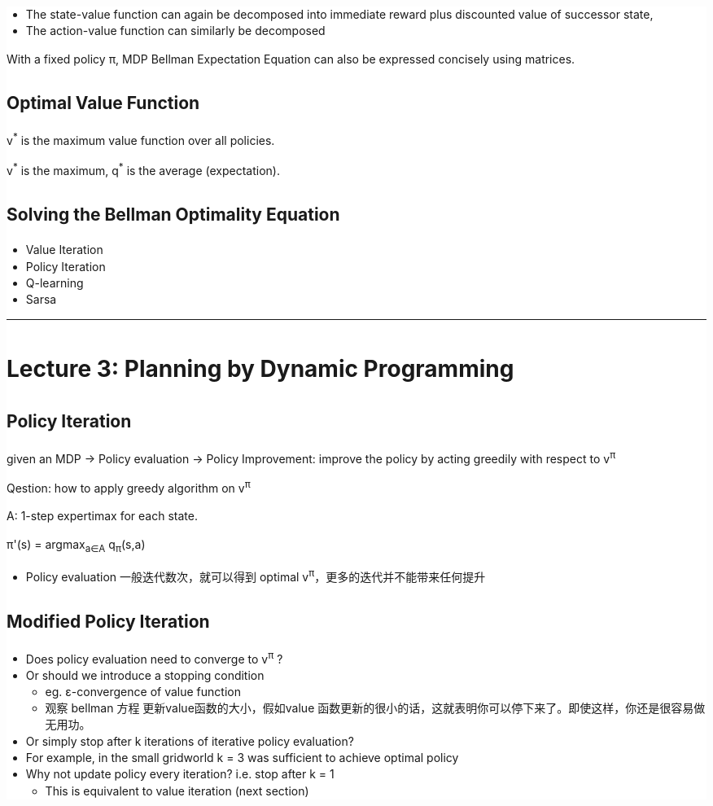  - The state-value function can again be decomposed into immediate reward plus discounted value of successor state,
 - The action-value function can similarly be decomposed

With a fixed policy π,  MDP Bellman Expectation Equation can also be expressed concisely using matrices.

<h2 id="1841bc99dd9e3ee97c4db9280bedd143"></h2>

## Optimal Value Function

v<sup>\*</sup> is the maximum value function over all policies.


v<sup>\*</sup> is the maximum, q<sup>\*</sup> is the average (expectation).

<h2 id="5ff924758554c32561fac1c148ff2f77"></h2>

## Solving the Bellman Optimality Equation

 - Value Iteration
 - Policy Iteration
 - Q-learning
 - Sarsa

---


<h2 id="584d541d9b907d43acf49966effa7bdd"></h2>

# Lecture 3:  Planning by Dynamic Programming

<h2 id="93eb2ac210d009dea486d01934ca6116"></h2>

## Policy Iteration

given an MDP -> Policy evaluation -> Policy Improvement: improve the policy by acting greedily with respect to v<sup>π</sup>

Qestion: how to apply greedy algorithm on v<sup>π</sup> 

A:  1-step expertimax for each state.

π'(s) = argmax<sub>a∈A</sub> q<sub>π</sub>(s,a)

 - Policy evaluation 一般迭代数次，就可以得到 optimal v<sup>π</sup>，更多的迭代并不能带来任何提升

<h2 id="50e497bcd60bb8a8db19c9ebf9491087"></h2>

## Modified Policy Iteration

 - Does policy evaluation need to converge to v<sup>π</sup> ?
 - Or should we introduce a stopping condition
    - eg. ε-convergence of value function
    - 观察 bellman 方程 更新value函数的大小，假如value 函数更新的很小的话，这就表明你可以停下来了。即使这样，你还是很容易做无用功。
 - Or simply stop after k iterations of iterative policy evaluation?
 - For example, in the small gridworld k = 3 was sufficient to achieve optimal policy
 - Why not update policy every iteration? i.e. stop after k = 1
    - This is equivalent to value iteration (next section)
